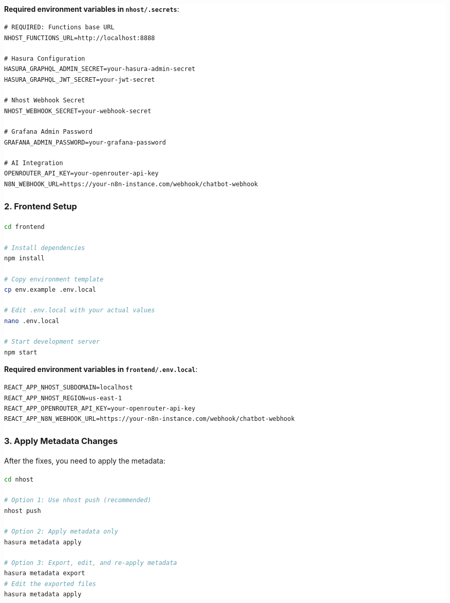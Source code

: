 **Required environment variables in `nhost/.secrets`**:
```env
# REQUIRED: Functions base URL
NHOST_FUNCTIONS_URL=http://localhost:8888

# Hasura Configuration
HASURA_GRAPHQL_ADMIN_SECRET=your-hasura-admin-secret
HASURA_GRAPHQL_JWT_SECRET=your-jwt-secret

# Nhost Webhook Secret
NHOST_WEBHOOK_SECRET=your-webhook-secret

# Grafana Admin Password
GRAFANA_ADMIN_PASSWORD=your-grafana-password

# AI Integration
OPENROUTER_API_KEY=your-openrouter-api-key
N8N_WEBHOOK_URL=https://your-n8n-instance.com/webhook/chatbot-webhook
```

### 2. Frontend Setup

```bash
cd frontend

# Install dependencies
npm install

# Copy environment template
cp env.example .env.local

# Edit .env.local with your actual values
nano .env.local

# Start development server
npm start
```

**Required environment variables in `frontend/.env.local`**:
```env
REACT_APP_NHOST_SUBDOMAIN=localhost
REACT_APP_NHOST_REGION=us-east-1
REACT_APP_OPENROUTER_API_KEY=your-openrouter-api-key
REACT_APP_N8N_WEBHOOK_URL=https://your-n8n-instance.com/webhook/chatbot-webhook
```

### 3. Apply Metadata Changes

After the fixes, you need to apply the metadata:

```bash
cd nhost

# Option 1: Use nhost push (recommended)
nhost push

# Option 2: Apply metadata only
hasura metadata apply

# Option 3: Export, edit, and re-apply metadata
hasura metadata export
# Edit the exported files
hasura metadata apply
```
